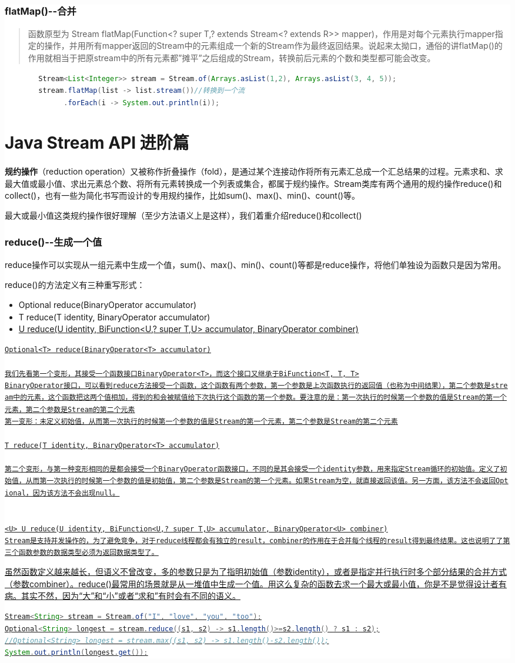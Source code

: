 ### flatMap()--合并

> 函数原型为<R> Stream<R> flatMap(Function<? super T,? extends Stream<? extends R>> mapper)，作用是对每个元素执行mapper指定的操作，并用所有mapper返回的Stream中的元素组成一个新的Stream作为最终返回结果。说起来太拗口，通俗的讲flatMap()的作用就相当于把原stream中的所有元素都”摊平”之后组成的Stream，转换前后元素的个数和类型都可能会改变。

```java
		Stream<List<Integer>> stream = Stream.of(Arrays.asList(1,2), Arrays.asList(3, 4, 5));
		stream.flatMap(list -> list.stream())//转换到一个流
    		  .forEach(i -> System.out.println(i));
```

# Java Stream API 进阶篇

**规约操作**（reduction operation）又被称作折叠操作（fold），是通过某个连接动作将所有元素汇总成一个汇总结果的过程。元素求和、求最大值或最小值、求出元素总个数、将所有元素转换成一个列表或集合，都属于规约操作。Stream类库有两个通用的规约操作reduce()和collect()，也有一些为简化书写而设计的专用规约操作，比如sum()、max()、min()、count()等。

最大或最小值这类规约操作很好理解（至少方法语义上是这样），我们着重介绍reduce()和collect()

### reduce()--生成一个值

reduce操作可以实现从一组元素中生成一个值，sum()、max()、min()、count()等都是reduce操作，将他们单独设为函数只是因为常用。

reduce()的方法定义有三种重写形式：

- Optional<T> reduce(BinaryOperator<T> accumulator)
- T reduce(T identity, BinaryOperator<T> accumulator)
- <U> U reduce(U identity, BiFunction<U,? super T,U> accumulator, BinaryOperator<U> combiner)

```
Optional<T> reduce(BinaryOperator<T> accumulator)

我们先看第一个变形，其接受一个函数接口BinaryOperator<T>，而这个接口又继承于BiFunction<T, T, T>
BinaryOperator接口，可以看到reduce方法接受一个函数，这个函数有两个参数，第一个参数是上次函数执行的返回值（也称为中间结果），第二个参数是stream中的元素，这个函数把这两个值相加，得到的和会被赋值给下次执行这个函数的第一个参数。要注意的是：第一次执行的时候第一个参数的值是Stream的第一个元素，第二个参数是Stream的第二个元素
第一变形：未定义初始值，从而第一次执行的时候第一个参数的值是Stream的第一个元素，第二个参数是Stream的第二个元素

T reduce(T identity, BinaryOperator<T> accumulator)

第二个变形，与第一种变形相同的是都会接受一个BinaryOperator函数接口，不同的是其会接受一个identity参数，用来指定Stream循环的初始值。定义了初始值，从而第一次执行的时候第一个参数的值是初始值，第二个参数是Stream的第一个元素。如果Stream为空，就直接返回该值。另一方面，该方法不会返回Optional，因为该方法不会出现null。


<U> U reduce(U identity, BiFunction<U,? super T,U> accumulator, BinaryOperator<U> combiner)
Stream是支持并发操作的，为了避免竞争，对于reduce线程都会有独立的result，combiner的作用在于合并每个线程的result得到最终结果。这也说明了了第三个函数参数的数据类型必须为返回数据类型了。
```



虽然函数定义越来越长，但语义不曾改变，多的参数只是为了指明初始值（参数identity），或者是指定并行执行时多个部分结果的合并方式（参数combiner）。reduce()最常用的场景就是从一堆值中生成一个值。用这么复杂的函数去求一个最大或最小值，你是不是觉得设计者有病。其实不然，因为“大”和“小”或者“求和”有时会有不同的语义。

```java
Stream<String> stream = Stream.of("I", "love", "you", "too");
Optional<String> longest = stream.reduce((s1, s2) -> s1.length()>=s2.length() ? s1 : s2);
//Optional<String> longest = stream.max((s1, s2) -> s1.length()-s2.length());
System.out.println(longest.get());
```
